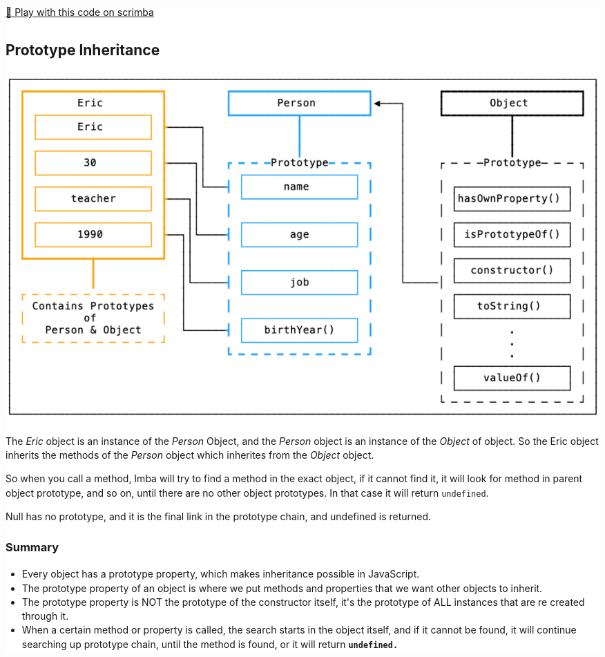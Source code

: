 [🔗 Play with this code on scrimba](https://scrimba.com/c/ce9G9ntP)

## Prototype Inheritance

![Prototype Chain](../.gitbook/assets/prototype-chain%20%285%29.png)

The _Eric_ object is an instance of the _Person_ Object, and the _Person_ object is an instance of the _Object_ of object. So the Eric object inherits the methods of the _Person_ object which inherites from the _Object_ object.

So when you call a method, Imba will try to find a method in the exact object, if it cannot find it, it will look for method in parent object prototype, and so on, until there are no other object prototypes. In that case it will return `undefined`.

Null has no prototype, and it is the final link in the prototype chain, and undefined is returned.

### Summary

* Every object has a prototype property, which makes inheritance possible in JavaScript.
* The prototype property of an object is where we put methods and properties that we want other objects to inherit.
* The prototype property is NOT the prototype of the constructor itself, it's the prototype of ALL instances that are re created through it.
* When a certain method or property is called, the search starts in the object itself, and if it cannot be found, it will continue searching up prototype chain, until the method is found, or it will return **`undefined.`**

